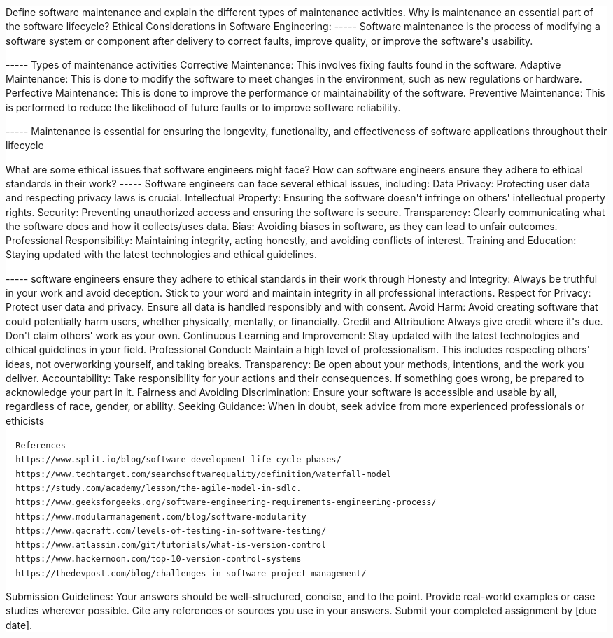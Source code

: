 Define software maintenance and explain the different types of maintenance activities. Why is maintenance an essential part of the software lifecycle?
Ethical Considerations in Software Engineering:
----- Software maintenance is the process of modifying a software system or component after delivery to correct faults, improve quality, or improve the software's usability.

----- Types of maintenance activities
      Corrective Maintenance: This involves fixing faults found in the software.
      Adaptive Maintenance: This is done to modify the software to meet changes in the environment, such as new regulations or hardware.
      Perfective Maintenance: This is done to improve the performance or maintainability of the software.
      Preventive Maintenance: This is performed to reduce the likelihood of future faults or to improve software reliability.

----- Maintenance is essential for ensuring the longevity, functionality, and effectiveness of software applications throughout their lifecycle

What are some ethical issues that software engineers might face? How can software engineers ensure they adhere to ethical standards in their work?
----- Software engineers can face several ethical issues, including:
      Data Privacy: Protecting user data and respecting privacy laws is crucial.
      Intellectual Property: Ensuring the software doesn't infringe on others' intellectual property rights.
      Security: Preventing unauthorized access and ensuring the software is secure.
      Transparency: Clearly communicating what the software does and how it collects/uses data.
      Bias: Avoiding biases in software, as they can lead to unfair outcomes.
      Professional Responsibility: Maintaining integrity, acting honestly, and avoiding conflicts of interest.
      Training and Education: Staying updated with the latest technologies and ethical guidelines.

----- software engineers ensure they adhere to ethical standards in their work through
      Honesty and Integrity: Always be truthful in your work and avoid deception. Stick to your word and maintain integrity in all professional interactions.
      Respect for Privacy: Protect user data and privacy. Ensure all data is handled responsibly and with consent.
      Avoid Harm: Avoid creating software that could potentially harm users, whether physically, mentally, or financially.
      Credit and Attribution: Always give credit where it's due. Don't claim others' work as your own.
      Continuous Learning and Improvement: Stay updated with the latest technologies and ethical guidelines in your field.
      Professional Conduct: Maintain a high level of professionalism. This includes respecting others' ideas, not overworking yourself, and taking breaks.
      Transparency: Be open about your methods, intentions, and the work you deliver. 
      Accountability: Take responsibility for your actions and their consequences. If something goes wrong, be prepared to acknowledge your part in it.
      Fairness and Avoiding Discrimination: Ensure your software is accessible and usable by all, regardless of race, gender, or ability. 
      Seeking Guidance: When in doubt, seek advice from more experienced professionals or ethicists

      References
      https://www.split.io/blog/software-development-life-cycle-phases/
      https://www.techtarget.com/searchsoftwarequality/definition/waterfall-model       
      https://study.com/academy/lesson/the-agile-model-in-sdlc.
      https://www.geeksforgeeks.org/software-engineering-requirements-engineering-process/
      https://www.modularmanagement.com/blog/software-modularity
      https://www.qacraft.com/levels-of-testing-in-software-testing/
      https://www.atlassin.com/git/tutorials/what-is-version-control
      https://www.hackernoon.com/top-10-version-control-systems
      https://thedevpost.com/blog/challenges-in-software-project-management/
Submission Guidelines:
Your answers should be well-structured, concise, and to the point.
Provide real-world examples or case studies wherever possible.
Cite any references or sources you use in your answers.
Submit your completed assignment by [due date].
